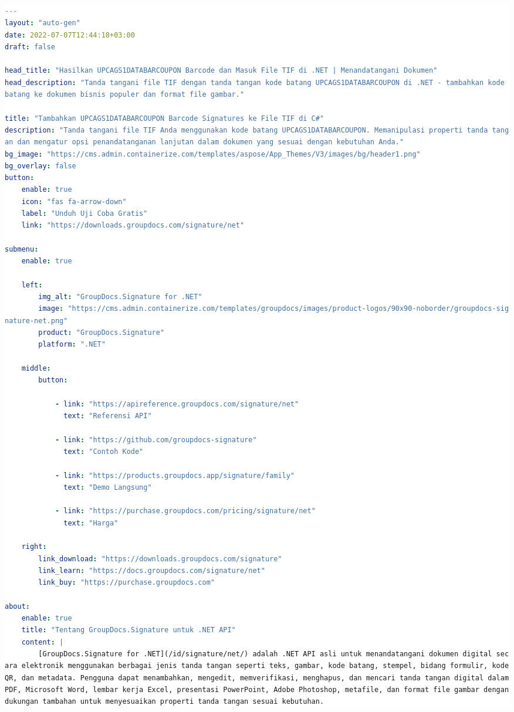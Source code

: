 ```yaml
---
layout: "auto-gen"
date: 2022-07-07T12:44:18+03:00
draft: false

head_title: "Hasilkan UPCAGS1DATABARCOUPON Barcode dan Masuk File TIF di .NET | Menandatangani Dokumen"
head_description: "Tanda tangani file TIF dengan tanda tangan kode batang UPCAGS1DATABARCOUPON di .NET - tambahkan kode batang ke dokumen bisnis populer dan format file gambar."

title: "Tambahkan UPCAGS1DATABARCOUPON Barcode Signatures ke File TIF di C#"
description: "Tanda tangani file TIF Anda menggunakan kode batang UPCAGS1DATABARCOUPON. Memanipulasi properti tanda tangan dan mengatur opsi penandatanganan lanjutan dalam dokumen yang sesuai dengan kebutuhan Anda."
bg_image: "https://cms.admin.containerize.com/templates/aspose/App_Themes/V3/images/bg/header1.png"
bg_overlay: false
button:
    enable: true
    icon: "fas fa-arrow-down"
    label: "Unduh Uji Coba Gratis"
    link: "https://downloads.groupdocs.com/signature/net"

submenu:
    enable: true

    left:
        img_alt: "GroupDocs.Signature for .NET"
        image: "https://cms.admin.containerize.com/templates/groupdocs/images/product-logos/90x90-noborder/groupdocs-signature-net.png"
        product: "GroupDocs.Signature"
        platform: ".NET"

    middle:
        button:

            - link: "https://apireference.groupdocs.com/signature/net"
              text: "Referensi API"

            - link: "https://github.com/groupdocs-signature"
              text: "Contoh Kode"

            - link: "https://products.groupdocs.app/signature/family"
              text: "Demo Langsung"

            - link: "https://purchase.groupdocs.com/pricing/signature/net"
              text: "Harga"

    right:
        link_download: "https://downloads.groupdocs.com/signature"
        link_learn: "https://docs.groupdocs.com/signature/net"
        link_buy: "https://purchase.groupdocs.com"

about:
    enable: true
    title: "Tentang GroupDocs.Signature untuk .NET API"
    content: |
        [GroupDocs.Signature for .NET](/id/signature/net/) adalah .NET API asli untuk menandatangani dokumen digital secara elektronik menggunakan berbagai jenis tanda tangan seperti teks, gambar, kode batang, stempel, bidang formulir, kode QR, dan metadata. Pengguna dapat menambahkan, mengedit, memverifikasi, menghapus, dan mencari tanda tangan digital dalam PDF, Microsoft Word, lembar kerja Excel, presentasi PowerPoint, Adobe Photoshop, metafile, dan format file gambar dengan dukungan tambahan untuk menyesuaikan properti tanda tangan sesuai kebutuhan.

```